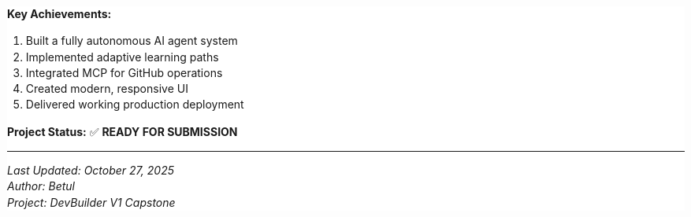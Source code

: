 **Key Achievements:**
1. Built a fully autonomous AI agent system
2. Implemented adaptive learning paths
3. Integrated MCP for GitHub operations
4. Created modern, responsive UI
5. Delivered working production deployment

**Project Status:** ✅ **READY FOR SUBMISSION**

---

*Last Updated: October 27, 2025*  
*Author: Betul*  
*Project: DevBuilder V1 Capstone*
